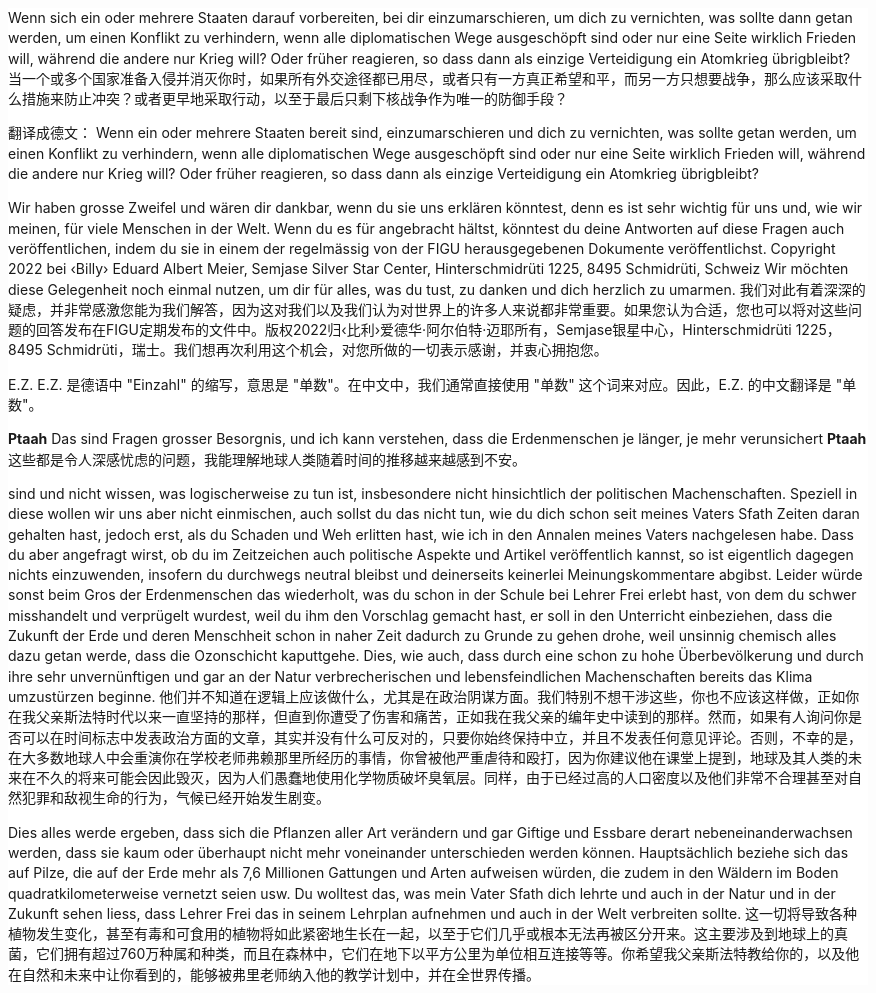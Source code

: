 Wenn sich ein oder mehrere Staaten darauf vorbereiten, bei dir einzumarschieren, um dich zu vernichten, was sollte dann getan werden, um einen Konflikt zu verhindern, wenn alle diplomatischen Wege ausgeschöpft sind oder nur eine Seite wirklich Frieden will, während die andere nur Krieg will? Oder früher reagieren, so dass dann als einzige Verteidigung ein Atomkrieg übrigbleibt?
当一个或多个国家准备入侵并消灭你时，如果所有外交途径都已用尽，或者只有一方真正希望和平，而另一方只想要战争，那么应该采取什么措施来防止冲突？或者更早地采取行动，以至于最后只剩下核战争作为唯一的防御手段？

翻译成德文：
Wenn ein oder mehrere Staaten bereit sind, einzumarschieren und dich zu vernichten, was sollte getan werden, um einen Konflikt zu verhindern, wenn alle diplomatischen Wege ausgeschöpft sind oder nur eine Seite wirklich Frieden will, während die andere nur Krieg will? Oder früher reagieren, so dass dann als einzige Verteidigung ein Atomkrieg übrigbleibt?

Wir haben grosse Zweifel und wären dir dankbar, wenn du sie uns erklären könntest, denn es ist sehr wichtig für uns und, wie wir meinen, für viele Menschen in der Welt. Wenn du es für angebracht hältst, könntest du deine Antworten auf diese Fragen auch veröffentlichen, indem du sie in einem der regelmässig von der FIGU herausgegebenen Dokumente veröffentlichst. Copyright 2022 bei ‹Billy› Eduard Albert Meier, Semjase Silver Star Center, Hinterschmidrüti 1225, 8495 Schmidrüti, Schweiz Wir möchten diese Gelegenheit noch einmal nutzen, um dir für alles, was du tust, zu danken und dich herzlich zu umarmen.
我们对此有着深深的疑虑，并非常感激您能为我们解答，因为这对我们以及我们认为对世界上的许多人来说都非常重要。如果您认为合适，您也可以将对这些问题的回答发布在FIGU定期发布的文件中。版权2022归‹比利›爱德华·阿尔伯特·迈耶所有，Semjase银星中心，Hinterschmidrüti 1225，8495 Schmidrüti，瑞士。我们想再次利用这个机会，对您所做的一切表示感谢，并衷心拥抱您。

E.Z.
E.Z. 是德语中 "Einzahl" 的缩写，意思是 "单数"。在中文中，我们通常直接使用 "单数" 这个词来对应。因此，E.Z. 的中文翻译是 "单数"。

**Ptaah** Das sind Fragen grosser Besorgnis, und ich kann verstehen, dass die Erdenmenschen je länger, je mehr verunsichert
**Ptaah** 这些都是令人深感忧虑的问题，我能理解地球人类随着时间的推移越来越感到不安。

sind und nicht wissen, was logischerweise zu tun ist, insbesondere nicht hinsichtlich der politischen Machenschaften. Speziell in diese wollen wir uns aber nicht einmischen, auch sollst du das nicht tun, wie du dich schon seit meines Vaters Sfath Zeiten daran gehalten hast, jedoch erst, als du Schaden und Weh erlitten hast, wie ich in den Annalen meines Vaters nachgelesen habe. Dass du aber angefragt wirst, ob du im Zeitzeichen auch politische Aspekte und Artikel veröffentlich kannst, so ist eigentlich dagegen nichts einzuwenden, insofern du durchwegs neutral bleibst und deinerseits keinerlei Meinungskommentare abgibst. Leider würde sonst beim Gros der Erdenmenschen das wiederholt, was du schon in der Schule bei Lehrer Frei erlebt hast, von dem du schwer misshandelt und verprügelt wurdest, weil du ihm den Vorschlag gemacht hast, er soll in den Unterricht einbeziehen, dass die Zukunft der Erde und deren Menschheit schon in naher Zeit dadurch zu Grunde zu gehen drohe, weil unsinnig chemisch alles dazu getan werde, dass die Ozonschicht kaputtgehe. Dies, wie auch, dass durch eine schon zu hohe Überbevölkerung und durch ihre sehr unvernünftigen und gar an der Natur verbrecherischen und lebensfeindlichen Machenschaften bereits das Klima umzustürzen beginne.
他们并不知道在逻辑上应该做什么，尤其是在政治阴谋方面。我们特别不想干涉这些，你也不应该这样做，正如你在我父亲斯法特时代以来一直坚持的那样，但直到你遭受了伤害和痛苦，正如我在我父亲的编年史中读到的那样。然而，如果有人询问你是否可以在时间标志中发表政治方面的文章，其实并没有什么可反对的，只要你始终保持中立，并且不发表任何意见评论。否则，不幸的是，在大多数地球人中会重演你在学校老师弗赖那里所经历的事情，你曾被他严重虐待和殴打，因为你建议他在课堂上提到，地球及其人类的未来在不久的将来可能会因此毁灭，因为人们愚蠢地使用化学物质破坏臭氧层。同样，由于已经过高的人口密度以及他们非常不合理甚至对自然犯罪和敌视生命的行为，气候已经开始发生剧变。

Dies alles werde ergeben, dass sich die Pflanzen aller Art verändern und gar Giftige und Essbare derart nebeneinanderwachsen werden, dass sie kaum oder überhaupt nicht mehr voneinander unterschieden werden können. Hauptsächlich beziehe sich das auf Pilze, die auf der Erde mehr als 7,6 Millionen Gattungen und Arten aufweisen würden, die zudem in den Wäldern im Boden quadratkilometerweise vernetzt seien usw. Du wolltest das, was mein Vater Sfath dich lehrte und auch in der Natur und in der Zukunft sehen liess, dass Lehrer Frei das in seinem Lehrplan aufnehmen und auch in der Welt verbreiten sollte.
这一切将导致各种植物发生变化，甚至有毒和可食用的植物将如此紧密地生长在一起，以至于它们几乎或根本无法再被区分开来。这主要涉及到地球上的真菌，它们拥有超过760万种属和种类，而且在森林中，它们在地下以平方公里为单位相互连接等等。你希望我父亲斯法特教给你的，以及他在自然和未来中让你看到的，能够被弗里老师纳入他的教学计划中，并在全世界传播。
